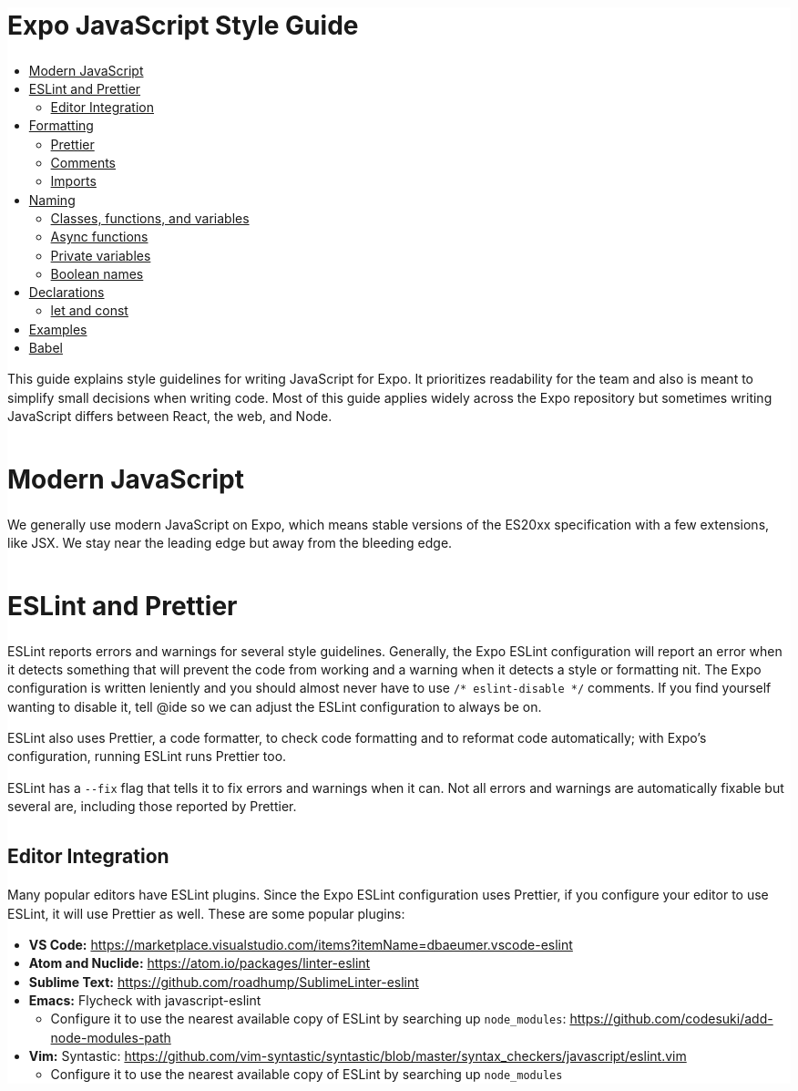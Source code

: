 # Expo JavaScript Style Guide

- [Modern JavaScript](#modern-javascript)
- [ESLint and Prettier](#eslint-and-prettier)
  - [Editor Integration](#editor-integration)
- [Formatting](#formatting)
  - [Prettier](#prettier)
  - [Comments](#comments)
  - [Imports](#imports)
- [Naming](#naming)
  - [Classes, functions, and variables](#classes--functions--and-variables)
  - [Async functions](#async-functions)
  - [Private variables](#private-variables)
  - [Boolean names](#boolean-names)
- [Declarations](#declarations)
  - [let and const](#let-and-const)
- [Examples](#examples)
- [Babel](#babel)

This guide explains style guidelines for writing JavaScript for Expo. It prioritizes readability for the team and also is meant to simplify small decisions when writing code. Most of this guide applies widely across the Expo repository but sometimes writing JavaScript differs between React, the web, and Node.

# Modern JavaScript

We generally use modern JavaScript on Expo, which means stable versions of the ES20xx specification with a few extensions, like JSX. We stay near the leading edge but away from the bleeding edge.

# ESLint and Prettier

ESLint reports errors and warnings for several style guidelines. Generally, the Expo ESLint configuration will report an error when it detects something that will prevent the code from working and a warning when it detects a style or formatting nit. The Expo configuration is written leniently and you should almost never have to use `/* eslint-disable */` comments. If you find yourself wanting to disable it, tell @ide so we can adjust the ESLint configuration to always be on.

ESLint also uses Prettier, a code formatter, to check code formatting and to reformat code automatically; with Expo’s configuration, running ESLint runs Prettier too.

ESLint has a `--fix` flag that tells it to fix errors and warnings when it can. Not all errors and warnings are automatically fixable but several are, including those reported by Prettier.

## Editor Integration

Many popular editors have ESLint plugins. Since the Expo ESLint configuration uses Prettier, if you configure your editor to use ESLint, it will use Prettier as well. These are some popular plugins:

- **VS Code:** https://marketplace.visualstudio.com/items?itemName=dbaeumer.vscode-eslint
- **Atom and Nuclide:** https://atom.io/packages/linter-eslint
- **Sublime Text:** https://github.com/roadhump/SublimeLinter-eslint
- **Emacs:** Flycheck with javascript-eslint
  - Configure it to use the nearest available copy of ESLint by searching up `node_modules`: https://github.com/codesuki/add-node-modules-path
- **Vim:** Syntastic: https://github.com/vim-syntastic/syntastic/blob/master/syntax_checkers/javascript/eslint.vim
  - Configure it to use the nearest available copy of ESLint by searching up `node_modules`
